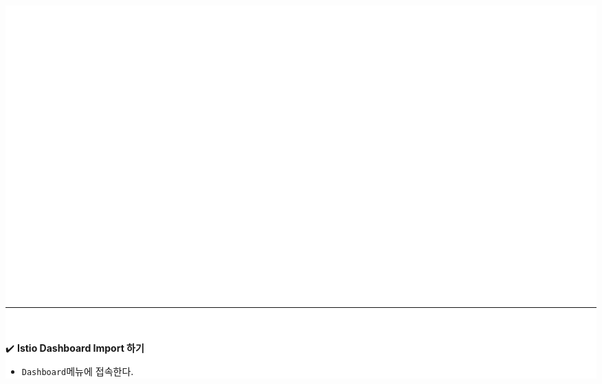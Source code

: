 <br>
<br>
<br>
<br>
<br>
<br>
<br>
<br>
<br>
<br>
<br>
<br>
<br>
<br>
<br>
<br>
<br>
<br>
<br>
<br>
<br>

---

<br>

✔️ **Istio Dashboard Import 하기**

- `Dashboard`메뉴에 접속한다.

